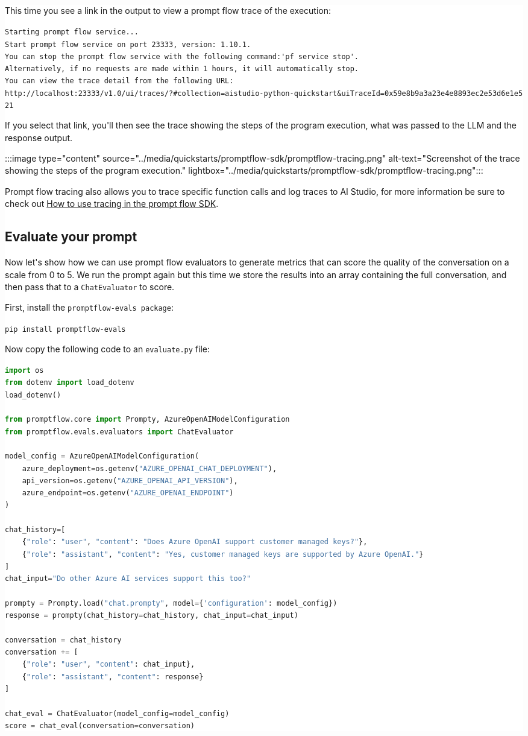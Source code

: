 This time you see a link in the output to view a prompt flow trace of the execution:
```terminal
Starting prompt flow service...
Start prompt flow service on port 23333, version: 1.10.1.
You can stop the prompt flow service with the following command:'pf service stop'.
Alternatively, if no requests are made within 1 hours, it will automatically stop.
You can view the trace detail from the following URL:
http://localhost:23333/v1.0/ui/traces/?#collection=aistudio-python-quickstart&uiTraceId=0x59e8b9a3a23e4e8893ec2e53d6e1e521
```

If you select that link, you'll then see the trace showing the steps of the program execution, what was passed to the LLM and the response output.

:::image type="content" source="../media/quickstarts/promptflow-sdk/promptflow-tracing.png" alt-text="Screenshot of the trace showing the steps of the program execution." lightbox="../media/quickstarts/promptflow-sdk/promptflow-tracing.png":::

Prompt flow tracing also allows you to trace specific function calls and log traces to AI Studio, for more information be sure to check out [How to use tracing in the prompt flow SDK](../how-to/develop/trace-local-sdk.md).

## Evaluate your prompt

Now let's show how we can use prompt flow evaluators to generate metrics that can score the quality of the conversation on a scale from 0 to 5. We run the prompt again but this time we store the results into an array containing the full conversation, and then pass that to a ```ChatEvaluator``` to score.

First, install the ```promptflow-evals package```:
```
pip install promptflow-evals
```

Now copy the following code to an ```evaluate.py``` file:
```Python
import os
from dotenv import load_dotenv
load_dotenv()

from promptflow.core import Prompty, AzureOpenAIModelConfiguration
from promptflow.evals.evaluators import ChatEvaluator

model_config = AzureOpenAIModelConfiguration(
    azure_deployment=os.getenv("AZURE_OPENAI_CHAT_DEPLOYMENT"),
    api_version=os.getenv("AZURE_OPENAI_API_VERSION"),
    azure_endpoint=os.getenv("AZURE_OPENAI_ENDPOINT")
)

chat_history=[
    {"role": "user", "content": "Does Azure OpenAI support customer managed keys?"},
    {"role": "assistant", "content": "Yes, customer managed keys are supported by Azure OpenAI."}
]
chat_input="Do other Azure AI services support this too?"

prompty = Prompty.load("chat.prompty", model={'configuration': model_config})
response = prompty(chat_history=chat_history, chat_input=chat_input)

conversation = chat_history
conversation += [
    {"role": "user", "content": chat_input},
    {"role": "assistant", "content": response}
]

chat_eval = ChatEvaluator(model_config=model_config)
score = chat_eval(conversation=conversation)

```